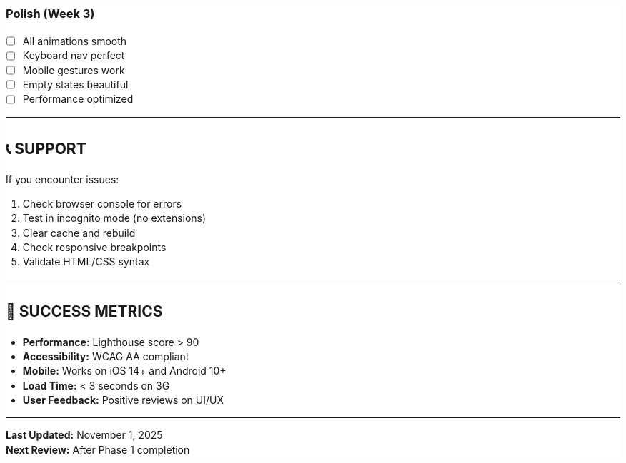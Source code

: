 ### Polish (Week 3)
- [ ] All animations smooth
- [ ] Keyboard nav perfect
- [ ] Mobile gestures work
- [ ] Empty states beautiful
- [ ] Performance optimized

---

## 📞 SUPPORT

If you encounter issues:
1. Check browser console for errors
2. Test in incognito mode (no extensions)
3. Clear cache and rebuild
4. Check responsive breakpoints
5. Validate HTML/CSS syntax

---

## 🎯 SUCCESS METRICS

- **Performance:** Lighthouse score > 90
- **Accessibility:** WCAG AA compliant
- **Mobile:** Works on iOS 14+ and Android 10+
- **Load Time:** < 3 seconds on 3G
- **User Feedback:** Positive reviews on UI/UX

---

**Last Updated:** November 1, 2025  
**Next Review:** After Phase 1 completion
